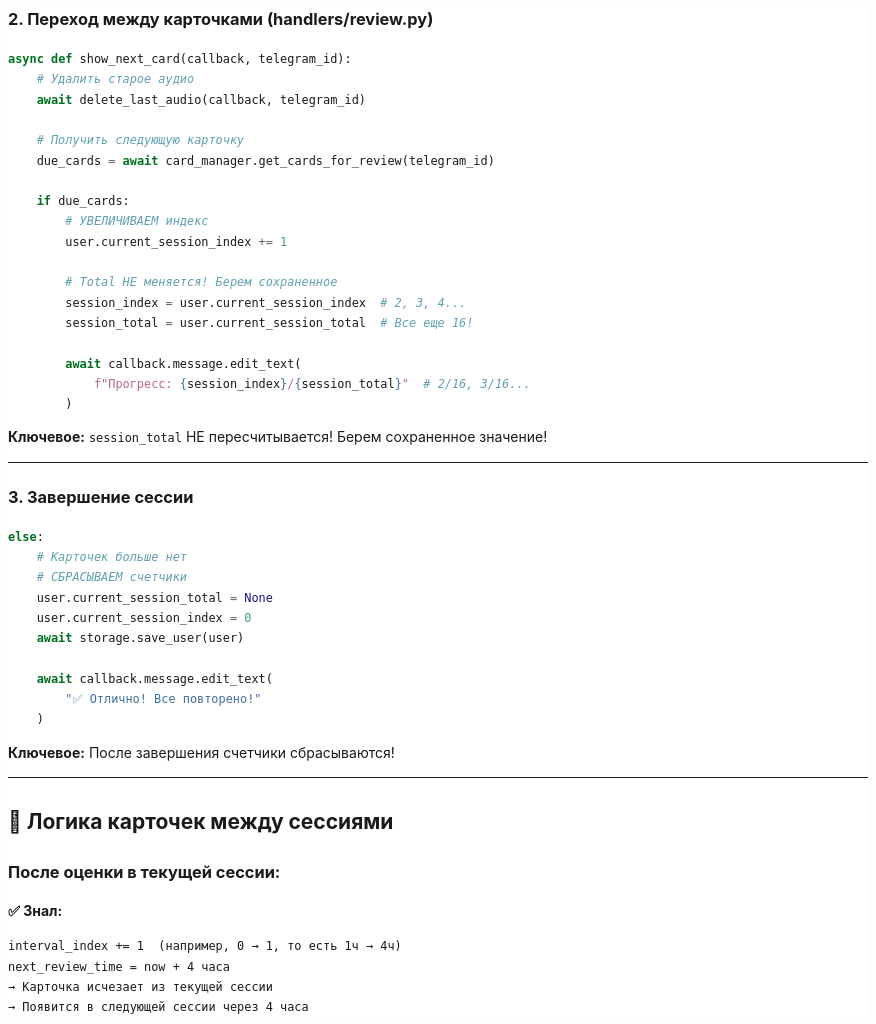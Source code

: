 ### 2. Переход между карточками (handlers/review.py)

```python
async def show_next_card(callback, telegram_id):
    # Удалить старое аудио
    await delete_last_audio(callback, telegram_id)
    
    # Получить следующую карточку
    due_cards = await card_manager.get_cards_for_review(telegram_id)
    
    if due_cards:
        # УВЕЛИЧИВАЕМ индекс
        user.current_session_index += 1
        
        # Total НЕ меняется! Берем сохраненное
        session_index = user.current_session_index  # 2, 3, 4...
        session_total = user.current_session_total  # Все еще 16!
        
        await callback.message.edit_text(
            f"Прогресс: {session_index}/{session_total}"  # 2/16, 3/16...
        )
```

**Ключевое:** `session_total` НЕ пересчитывается! Берем сохраненное значение!

---

### 3. Завершение сессии

```python
else:
    # Карточек больше нет
    # СБРАСЫВАЕМ счетчики
    user.current_session_total = None
    user.current_session_index = 0
    await storage.save_user(user)
    
    await callback.message.edit_text(
        "✅ Отлично! Все повторено!"
    )
```

**Ключевое:** После завершения счетчики сбрасываются!

---

## 📖 Логика карточек между сессиями

### После оценки в текущей сессии:

**✅ Знал:**
```
interval_index += 1  (например, 0 → 1, то есть 1ч → 4ч)
next_review_time = now + 4 часа
→ Карточка исчезает из текущей сессии
→ Появится в следующей сессии через 4 часа
```
